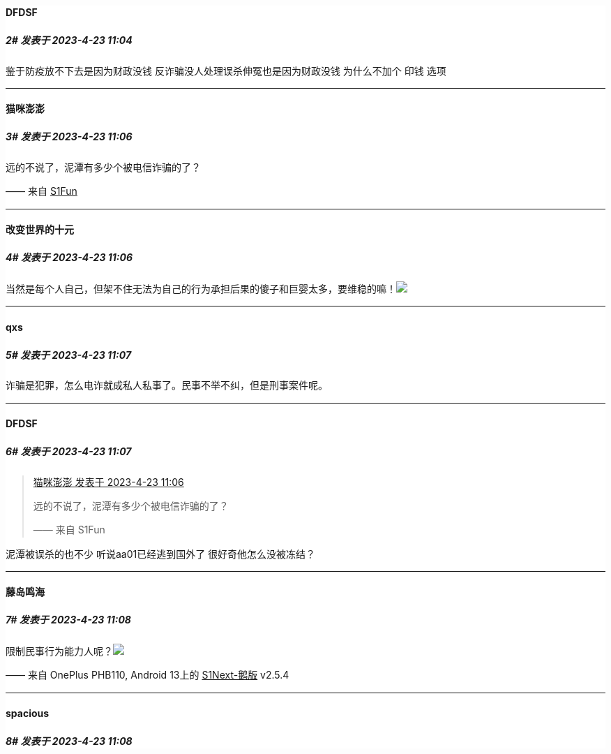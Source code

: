 ####  DFDSF  
##### 2#       发表于 2023-4-23 11:04

鉴于防疫放不下去是因为财政没钱 反诈骗没人处理误杀伸冤也是因为财政没钱 为什么不加个 印钱 选项

*****

####  猫咪澎澎  
##### 3#       发表于 2023-4-23 11:06

远的不说了，泥潭有多少个被电信诈骗的了？

—— 来自 [S1Fun](https://s1fun.koalcat.com)

*****

####  改变世界的十元  
##### 4#       发表于 2023-4-23 11:06

当然是每个人自己，但架不住无法为自己的行为承担后果的傻子和巨婴太多，要维稳的嘛！<img src="https://static.saraba1st.com/image/smiley/face2017/067.png" referrerpolicy="no-referrer">

*****

####  qxs  
##### 5#       发表于 2023-4-23 11:07

诈骗是犯罪，怎么电诈就成私人私事了。民事不举不纠，但是刑事案件呢。

*****

####  DFDSF  
##### 6#       发表于 2023-4-23 11:07

<blockquote><a href="httphttps://bbs.saraba1st.com/2b/forum.php?mod=redirect&amp;goto=findpost&amp;pid=60572755&amp;ptid=2130364" target="_blank">猫咪澎澎 发表于 2023-4-23 11:06</a>

远的不说了，泥潭有多少个被电信诈骗的了？

—— 来自 S1Fun</blockquote>
泥潭被误杀的也不少 听说aa01已经逃到国外了 很好奇他怎么没被冻结？

*****

####  藤岛鸣海  
##### 7#       发表于 2023-4-23 11:08

限制民事行为能力人呢？<img src="https://p.sda1.dev/11/fb8003ca93546b84e23ee03c3c89eef8/CMP_20230423110743808.jpg" referrerpolicy="no-referrer">

—— 来自 OnePlus PHB110, Android 13上的 [S1Next-鹅版](https://github.com/ykrank/S1-Next/releases) v2.5.4

*****

####  spacious  
##### 8#       发表于 2023-4-23 11:08

